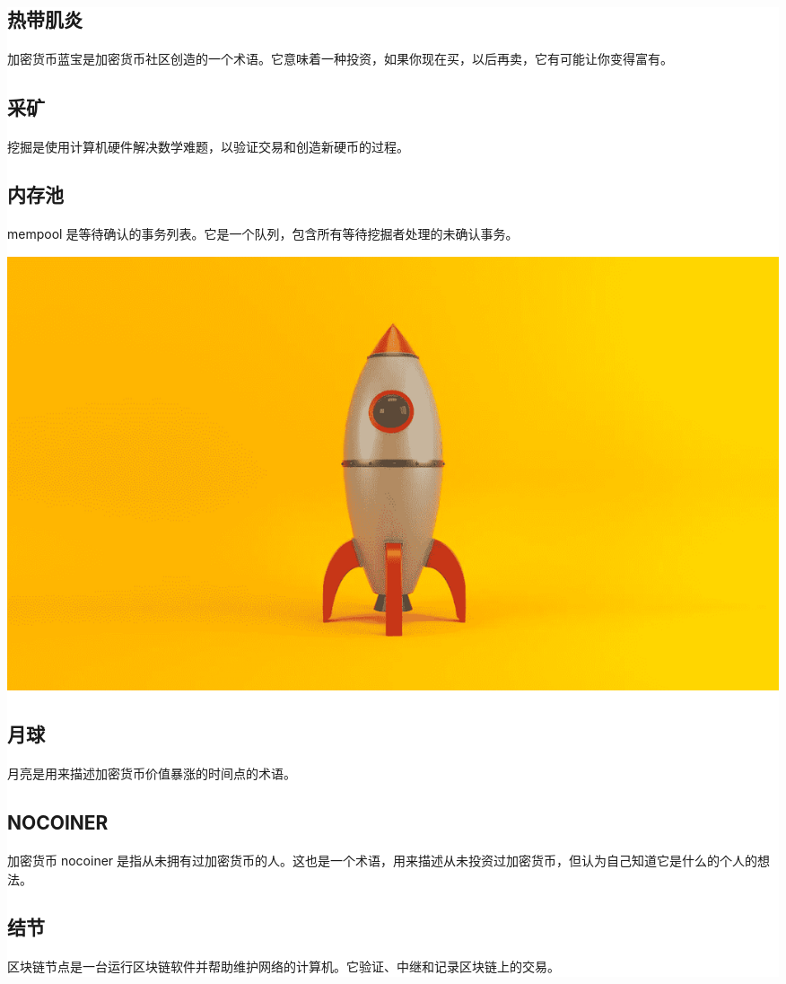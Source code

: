 ## 热带肌炎

加密货币蓝宝是加密货币社区创造的一个术语。它意味着一种投资，如果你现在买，以后再卖，它有可能让你变得富有。

## 采矿

挖掘是使用计算机硬件解决数学难题，以验证交易和创造新硬币的过程。

## 内存池

mempool 是等待确认的事务列表。它是一个队列，包含所有等待挖掘者处理的未确认事务。

![](img/b2bb293c58c039c423174b4d3d934c9f.png)

## 月球

月亮是用来描述加密货币价值暴涨的时间点的术语。

## NOCOINER

加密货币 nocoiner 是指从未拥有过加密货币的人。这也是一个术语，用来描述从未投资过加密货币，但认为自己知道它是什么的个人的想法。

## 结节

区块链节点是一台运行区块链软件并帮助维护网络的计算机。它验证、中继和记录区块链上的交易。
